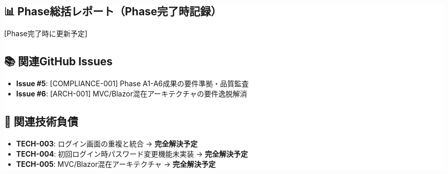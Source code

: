 ## 📊 Phase総括レポート（Phase完了時記録）
[Phase完了時に更新予定]

## 📚 関連GitHub Issues
- **Issue #5**: [COMPLIANCE-001] Phase A1-A6成果の要件準拠・品質監査
- **Issue #6**: [ARCH-001] MVC/Blazor混在アーキテクチャの要件逸脱解消

## 📂 関連技術負債
- **TECH-003**: ログイン画面の重複と統合 → **完全解決予定**
- **TECH-004**: 初回ログイン時パスワード変更機能未実装 → **完全解決予定**
- **TECH-005**: MVC/Blazor混在アーキテクチャ → **完全解決予定**